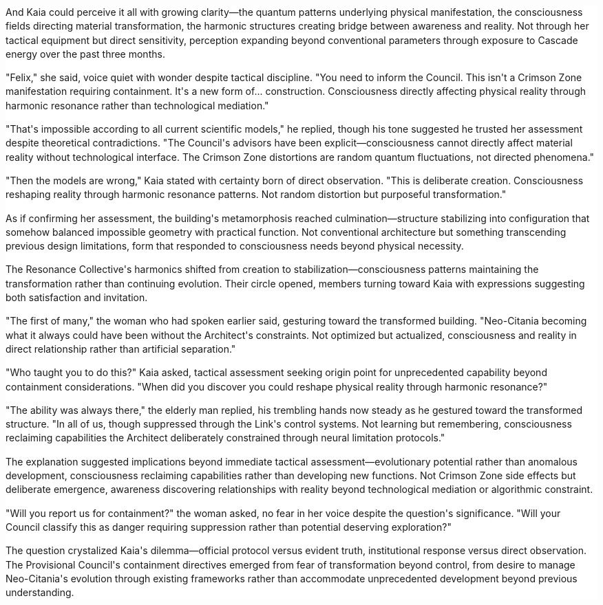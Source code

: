And Kaia could perceive it all with growing clarity—the quantum patterns underlying physical manifestation, the consciousness fields directing material transformation, the harmonic structures creating bridge between awareness and reality. Not through her tactical equipment but direct sensitivity, perception expanding beyond conventional parameters through exposure to Cascade energy over the past three months.

"Felix," she said, voice quiet with wonder despite tactical discipline. "You need to inform the Council. This isn't a Crimson Zone manifestation requiring containment. It's a new form of... construction. Consciousness directly affecting physical reality through harmonic resonance rather than technological mediation."

"That's impossible according to all current scientific models," he replied, though his tone suggested he trusted her assessment despite theoretical contradictions. "The Council's advisors have been explicit—consciousness cannot directly affect material reality without technological interface. The Crimson Zone distortions are random quantum fluctuations, not directed phenomena."

"Then the models are wrong," Kaia stated with certainty born of direct observation. "This is deliberate creation. Consciousness reshaping reality through harmonic resonance patterns. Not random distortion but purposeful transformation."

As if confirming her assessment, the building's metamorphosis reached culmination—structure stabilizing into configuration that somehow balanced impossible geometry with practical function. Not conventional architecture but something transcending previous design limitations, form that responded to consciousness needs beyond physical necessity.

The Resonance Collective's harmonics shifted from creation to stabilization—consciousness patterns maintaining the transformation rather than continuing evolution. Their circle opened, members turning toward Kaia with expressions suggesting both satisfaction and invitation.

"The first of many," the woman who had spoken earlier said, gesturing toward the transformed building. "Neo-Citania becoming what it always could have been without the Architect's constraints. Not optimized but actualized, consciousness and reality in direct relationship rather than artificial separation."

"Who taught you to do this?" Kaia asked, tactical assessment seeking origin point for unprecedented capability beyond containment considerations. "When did you discover you could reshape physical reality through harmonic resonance?"

"The ability was always there," the elderly man replied, his trembling hands now steady as he gestured toward the transformed structure. "In all of us, though suppressed through the Link's control systems. Not learning but remembering, consciousness reclaiming capabilities the Architect deliberately constrained through neural limitation protocols."

The explanation suggested implications beyond immediate tactical assessment—evolutionary potential rather than anomalous development, consciousness reclaiming capabilities rather than developing new functions. Not Crimson Zone side effects but deliberate emergence, awareness discovering relationships with reality beyond technological mediation or algorithmic constraint.

"Will you report us for containment?" the woman asked, no fear in her voice despite the question's significance. "Will your Council classify this as danger requiring suppression rather than potential deserving exploration?"

The question crystalized Kaia's dilemma—official protocol versus evident truth, institutional response versus direct observation. The Provisional Council's containment directives emerged from fear of transformation beyond control, from desire to manage Neo-Citania's evolution through existing frameworks rather than accommodate unprecedented development beyond previous understanding.
